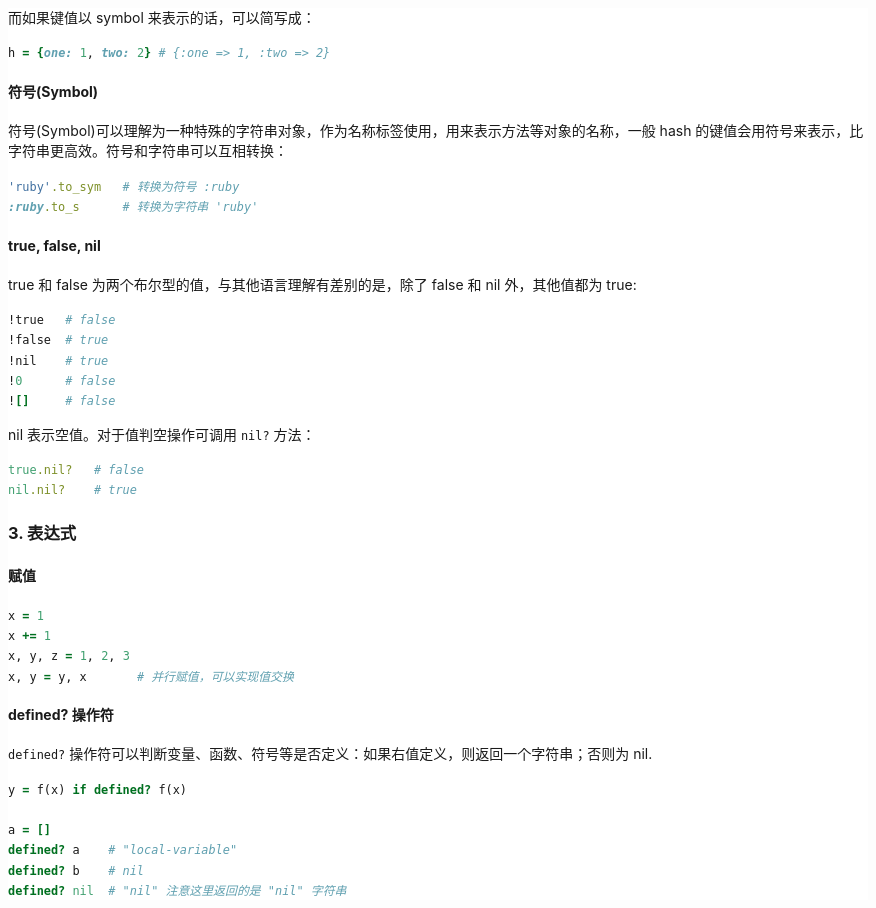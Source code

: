 而如果键值以 symbol 来表示的话，可以简写成：

```ruby
h = {one: 1, two: 2} # {:one => 1, :two => 2}
```

#### 符号(Symbol)

符号(Symbol)可以理解为一种特殊的字符串对象，作为名称标签使用，用来表示方法等对象的名称，一般 hash 的键值会用符号来表示，比字符串更高效。符号和字符串可以互相转换：

```ruby
'ruby'.to_sym   # 转换为符号 :ruby
:ruby.to_s      # 转换为字符串 'ruby'
```

#### true, false, nil

true 和 false 为两个布尔型的值，与其他语言理解有差别的是，除了 false 和 nil 外，其他值都为 true:

```ruby
!true   # false
!false  # true
!nil    # true
!0      # false
![]     # false
```

nil 表示空值。对于值判空操作可调用 `nil?` 方法：

```ruby
true.nil?   # false
nil.nil?    # true
```

### 3. 表达式

#### 赋值

```ruby
x = 1
x += 1
x, y, z = 1, 2, 3
x, y = y, x       # 并行赋值，可以实现值交换
```

#### defined? 操作符

`defined?` 操作符可以判断变量、函数、符号等是否定义：如果右值定义，则返回一个字符串；否则为 nil. 

```ruby
y = f(x) if defined? f(x)

a = []
defined? a    # "local-variable"
defined? b    # nil
defined? nil  # "nil" 注意这里返回的是 "nil" 字符串
```
